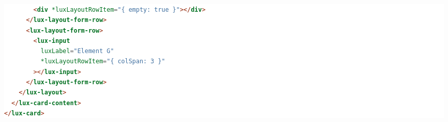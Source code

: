 ```html
        <div *luxLayoutRowItem="{ empty: true }"></div>
      </lux-layout-form-row>
      <lux-layout-form-row>
        <lux-input
          luxLabel="Element G"
          *luxLayoutRowItem="{ colSpan: 3 }"
        ></lux-input>
      </lux-layout-form-row>
    </lux-layout>
  </lux-card-content>
</lux-card>
```
